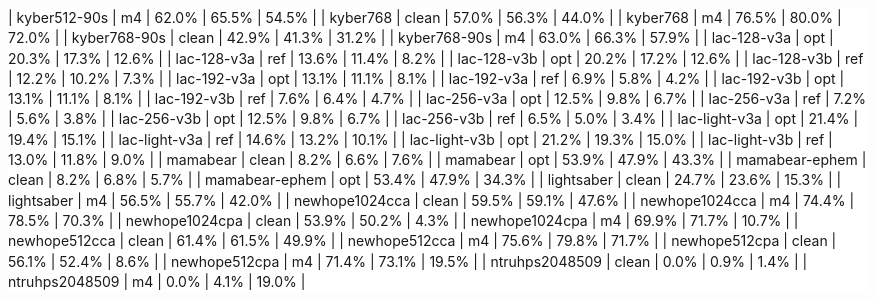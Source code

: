 | kyber512-90s | m4 | 62.0% | 65.5% | 54.5% |
| kyber768 | clean | 57.0% | 56.3% | 44.0% |
| kyber768 | m4 | 76.5% | 80.0% | 72.0% |
| kyber768-90s | clean | 42.9% | 41.3% | 31.2% |
| kyber768-90s | m4 | 63.0% | 66.3% | 57.9% |
| lac-128-v3a | opt | 20.3% | 17.3% | 12.6% |
| lac-128-v3a | ref | 13.6% | 11.4% | 8.2% |
| lac-128-v3b | opt | 20.2% | 17.2% | 12.6% |
| lac-128-v3b | ref | 12.2% | 10.2% | 7.3% |
| lac-192-v3a | opt | 13.1% | 11.1% | 8.1% |
| lac-192-v3a | ref | 6.9% | 5.8% | 4.2% |
| lac-192-v3b | opt | 13.1% | 11.1% | 8.1% |
| lac-192-v3b | ref | 7.6% | 6.4% | 4.7% |
| lac-256-v3a | opt | 12.5% | 9.8% | 6.7% |
| lac-256-v3a | ref | 7.2% | 5.6% | 3.8% |
| lac-256-v3b | opt | 12.5% | 9.8% | 6.7% |
| lac-256-v3b | ref | 6.5% | 5.0% | 3.4% |
| lac-light-v3a | opt | 21.4% | 19.4% | 15.1% |
| lac-light-v3a | ref | 14.6% | 13.2% | 10.1% |
| lac-light-v3b | opt | 21.2% | 19.3% | 15.0% |
| lac-light-v3b | ref | 13.0% | 11.8% | 9.0% |
| mamabear | clean | 8.2% | 6.6% | 7.6% |
| mamabear | opt | 53.9% | 47.9% | 43.3% |
| mamabear-ephem | clean | 8.2% | 6.8% | 5.7% |
| mamabear-ephem | opt | 53.4% | 47.9% | 34.3% |
| lightsaber | clean | 24.7% | 23.6% | 15.3% |
| lightsaber | m4 | 56.5% | 55.7% | 42.0% |
| newhope1024cca | clean | 59.5% | 59.1% | 47.6% |
| newhope1024cca | m4 | 74.4% | 78.5% | 70.3% |
| newhope1024cpa | clean | 53.9% | 50.2% | 4.3% |
| newhope1024cpa | m4 | 69.9% | 71.7% | 10.7% |
| newhope512cca | clean | 61.4% | 61.5% | 49.9% |
| newhope512cca | m4 | 75.6% | 79.8% | 71.7% |
| newhope512cpa | clean | 56.1% | 52.4% | 8.6% |
| newhope512cpa | m4 | 71.4% | 73.1% | 19.5% |
| ntruhps2048509 | clean | 0.0% | 0.9% | 1.4% |
| ntruhps2048509 | m4 | 0.0% | 4.1% | 19.0% |